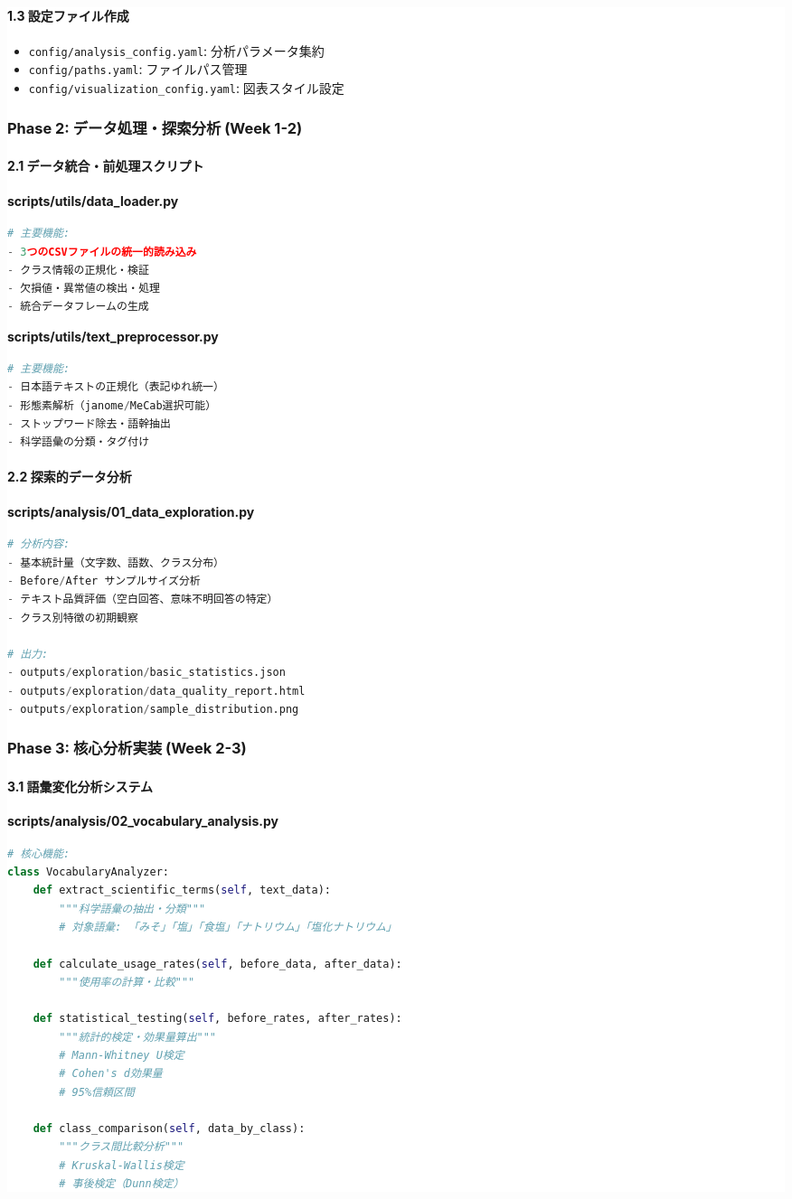 #### 1.3 設定ファイル作成
- `config/analysis_config.yaml`: 分析パラメータ集約
- `config/paths.yaml`: ファイルパス管理
- `config/visualization_config.yaml`: 図表スタイル設定

### Phase 2: データ処理・探索分析 (Week 1-2)

#### 2.1 データ統合・前処理スクリプト
**scripts/utils/data_loader.py**
```python
# 主要機能:
- 3つのCSVファイルの統一的読み込み
- クラス情報の正規化・検証
- 欠損値・異常値の検出・処理
- 統合データフレームの生成
```

**scripts/utils/text_preprocessor.py**
```python
# 主要機能:
- 日本語テキストの正規化（表記ゆれ統一）
- 形態素解析（janome/MeCab選択可能）
- ストップワード除去・語幹抽出
- 科学語彙の分類・タグ付け
```

#### 2.2 探索的データ分析
**scripts/analysis/01_data_exploration.py**
```python
# 分析内容:
- 基本統計量（文字数、語数、クラス分布）
- Before/After サンプルサイズ分析
- テキスト品質評価（空白回答、意味不明回答の特定）
- クラス別特徴の初期観察

# 出力:
- outputs/exploration/basic_statistics.json
- outputs/exploration/data_quality_report.html
- outputs/exploration/sample_distribution.png
```

### Phase 3: 核心分析実装 (Week 2-3)

#### 3.1 語彙変化分析システム
**scripts/analysis/02_vocabulary_analysis.py**
```python
# 核心機能:
class VocabularyAnalyzer:
    def extract_scientific_terms(self, text_data):
        """科学語彙の抽出・分類"""
        # 対象語彙: 「みそ」「塩」「食塩」「ナトリウム」「塩化ナトリウム」
        
    def calculate_usage_rates(self, before_data, after_data):
        """使用率の計算・比較"""
        
    def statistical_testing(self, before_rates, after_rates):
        """統計的検定・効果量算出"""
        # Mann-Whitney U検定
        # Cohen's d効果量
        # 95%信頼区間
        
    def class_comparison(self, data_by_class):
        """クラス間比較分析"""
        # Kruskal-Wallis検定
        # 事後検定（Dunn検定）
```
